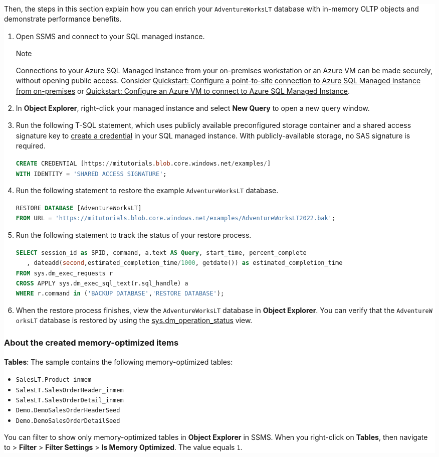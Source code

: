 Then, the steps in this section explain how you can enrich your `AdventureWorksLT` database with in-memory OLTP objects and demonstrate performance benefits.

1. Open SSMS and connect to your SQL managed instance.

   > [!NOTE]
   > Connections to your Azure SQL Managed Instance from your on-premises workstation or an Azure VM can be made securely, without opening public access. Consider [Quickstart: Configure a point-to-site connection to Azure SQL Managed Instance from on-premises](point-to-site-p2s-configure.md) or [Quickstart: Configure an Azure VM to connect to Azure SQL Managed Instance](connect-vm-instance-configure.md).

1. In **Object Explorer**, right-click your managed instance and select **New Query** to open a new query window.

1. Run the following T-SQL statement, which uses publicly available preconfigured storage container and a shared access signature key to [create a credential](/sql/t-sql/statements/create-credential-transact-sql) in your SQL managed instance. With publicly-available storage, no SAS signature is required.

   ```sql
   CREATE CREDENTIAL [https://mitutorials.blob.core.windows.net/examples/]
   WITH IDENTITY = 'SHARED ACCESS SIGNATURE';
   ```

1. Run the following statement to restore the example `AdventureWorksLT` database.

   ```sql
   RESTORE DATABASE [AdventureWorksLT] 
   FROM URL = 'https://mitutorials.blob.core.windows.net/examples/AdventureWorksLT2022.bak';
   ```

1. Run the following statement to track the status of your restore process.

   ```sql
   SELECT session_id as SPID, command, a.text AS Query, start_time, percent_complete
      , dateadd(second,estimated_completion_time/1000, getdate()) as estimated_completion_time
   FROM sys.dm_exec_requests r
   CROSS APPLY sys.dm_exec_sql_text(r.sql_handle) a
   WHERE r.command in ('BACKUP DATABASE','RESTORE DATABASE');
   ```

1. When the restore process finishes, view the `AdventureWorksLT` database in **Object Explorer**. You can verify that the `AdventureWorksLT` database is restored by using the [sys.dm_operation_status](/sql/relational-databases/system-dynamic-management-views/sys-dm-operation-status-azure-sql-database?view=azuresqlmi-current&preserve-view=true) view.

### About the created memory-optimized items

**Tables**: The sample contains the following memory-optimized tables:

- `SalesLT.Product_inmem`
- `SalesLT.SalesOrderHeader_inmem`
- `SalesLT.SalesOrderDetail_inmem`
- `Demo.DemoSalesOrderHeaderSeed`
- `Demo.DemoSalesOrderDetailSeed`

You can filter to show only memory-optimized tables in **Object Explorer** in SSMS. When you right-click on **Tables**, then navigate to > **Filter** > **Filter Settings** > **Is Memory Optimized**. The value equals `1`.
